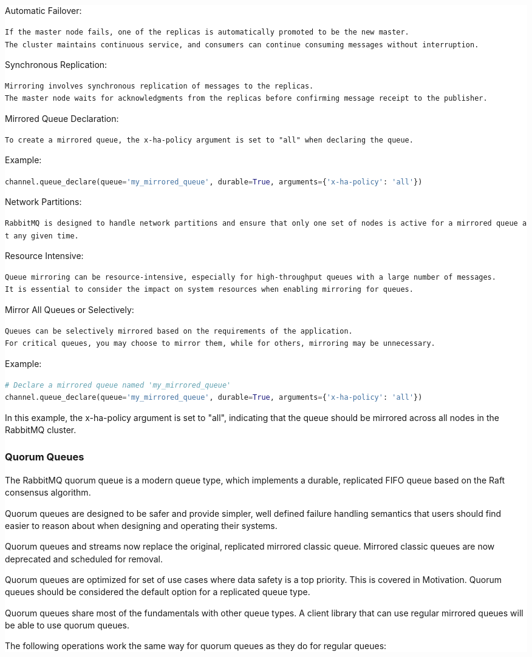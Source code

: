 Automatic Failover:

    If the master node fails, one of the replicas is automatically promoted to be the new master.
    The cluster maintains continuous service, and consumers can continue consuming messages without interruption.

Synchronous Replication:

    Mirroring involves synchronous replication of messages to the replicas.
    The master node waits for acknowledgments from the replicas before confirming message receipt to the publisher.

Mirrored Queue Declaration:

    To create a mirrored queue, the x-ha-policy argument is set to "all" when declaring the queue.
Example:
```python
channel.queue_declare(queue='my_mirrored_queue', durable=True, arguments={'x-ha-policy': 'all'})
```
Network Partitions:

    RabbitMQ is designed to handle network partitions and ensure that only one set of nodes is active for a mirrored queue at any given time.

Resource Intensive:

    Queue mirroring can be resource-intensive, especially for high-throughput queues with a large number of messages.
    It is essential to consider the impact on system resources when enabling mirroring for queues.

Mirror All Queues or Selectively:

    Queues can be selectively mirrored based on the requirements of the application.
    For critical queues, you may choose to mirror them, while for others, mirroring may be unnecessary.
Example:
```python
# Declare a mirrored queue named 'my_mirrored_queue'
channel.queue_declare(queue='my_mirrored_queue', durable=True, arguments={'x-ha-policy': 'all'})
```
In this example, the x-ha-policy argument is set to "all", indicating that the queue should be mirrored across all nodes in the RabbitMQ cluster.
### Quorum Queues 
The RabbitMQ quorum queue is a modern queue type, which implements a durable, replicated FIFO queue based on the Raft consensus algorithm.

Quorum queues are designed to be safer and provide simpler, well defined failure handling semantics that users should find easier to reason about when designing and operating their systems.

Quorum queues and streams now replace the original, replicated mirrored classic queue. Mirrored classic queues are now deprecated and scheduled for removal.

Quorum queues are optimized for set of use cases where data safety is a top priority. This is covered in Motivation. Quorum queues should be considered the default option for a replicated queue type.

Quorum queues share most of the fundamentals with other queue types. A client library that can use regular mirrored queues will be able to use quorum queues.

The following operations work the same way for quorum queues as they do for regular queues:
